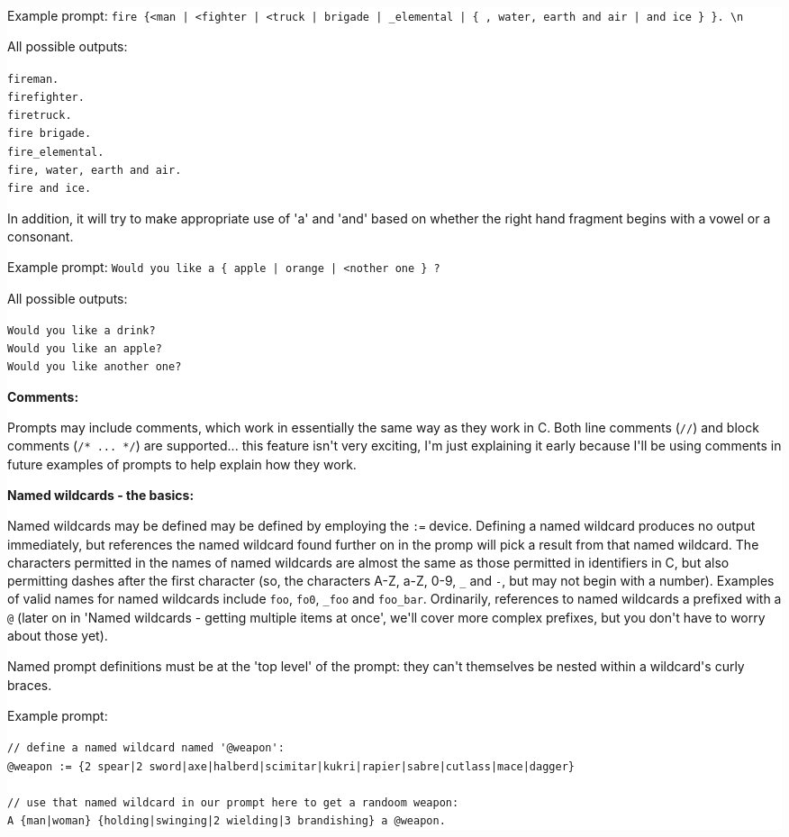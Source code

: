  Example prompt:
`fire {<man | <fighter | <truck | brigade | _elemental | { , water, earth and air | and ice } }. \n`

All possible outputs:
```
fireman.
firefighter. 
firetruck. 
fire brigade. 
fire_elemental. 
fire, water, earth and air. 
fire and ice. 
```

In addition, it will try to make appropriate use of 'a' and 'and' based on whether the right hand fragment begins with a vowel or a consonant.

Example prompt:
`Would you like a { apple | orange | <nother one } ?`

All possible outputs:
```
Would you like a drink? 
Would you like an apple? 
Would you like another one? 
```

**Comments:**

Prompts may include comments, which work in essentially the same way as they work in C. Both line comments (`//`) and block comments (`/* ... */`) are supported... this feature isn't very exciting, I'm just explaining it early because I'll be using comments in future examples of prompts to help explain how they work.

**Named wildcards - the basics:**
 
Named wildcards may be defined may be defined by employing the `:=` device. Defining a named wildcard produces no output immediately, but references the named wildcard found further on in the promp will pick a result from that named wildcard. The characters permitted in the names of named wildcards are almost the same as those permitted in identifiers in C, but also permitting dashes after the first character (so, the characters A-Z, a-Z, 0-9, `_` and `-`, but may not begin with a number). Examples of valid names for named wildcards include `foo`, `fo0`, `_foo` and `foo_bar`. Ordinarily, references to named wildcards a prefixed with a `@` (later on in 'Named wildcards - getting multiple items at once', we'll cover more complex prefixes, but you don't have to worry about those yet).

Named prompt definitions must be at the 'top level' of the prompt: they can't themselves be nested within a wildcard's curly braces.
 
Example prompt:
```
// define a named wildcard named '@weapon':
@weapon := {2 spear|2 sword|axe|halberd|scimitar|kukri|rapier|sabre|cutlass|mace|dagger}

// use that named wildcard in our prompt here to get a randoom weapon:
A {man|woman} {holding|swinging|2 wielding|3 brandishing} a @weapon.
```
